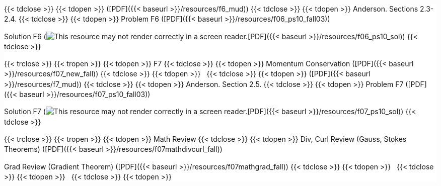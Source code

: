{{< tdclose >}}
{{< tdopen >}}
([PDF]({{< baseurl >}}/resources/f6_mud))
{{< tdclose >}}
{{< tdopen >}}
Anderson. Sections 2.3-2.4.
{{< tdclose >}}
{{< tdopen >}}
Problem F6 ([PDF]({{< baseurl >}}/resources/f06_ps10_fall03))  
  
Solution F6 (![This resource may not render correctly in a screen reader.](/images/inacessible.gif)[PDF]({{< baseurl >}}/resources/f06_ps10_sol))
{{< tdclose >}}

{{< trclose >}}
{{< tropen >}}
{{< tdopen >}}
F7
{{< tdclose >}}
{{< tdopen >}}
Momentum Conservation ([PDF]({{< baseurl >}}/resources/f07_new_fall))
{{< tdclose >}}
{{< tdopen >}}
 
{{< tdclose >}}
{{< tdopen >}}
([PDF]({{< baseurl >}}/resources/f7_mud))
{{< tdclose >}}
{{< tdopen >}}
Anderson. Section 2.5.
{{< tdclose >}}
{{< tdopen >}}
Problem F7 ([PDF]({{< baseurl >}}/resources/f07_ps10_fall03))  
  
Solution F7 (![This resource may not render correctly in a screen reader.](/images/inacessible.gif)[PDF]({{< baseurl >}}/resources/f07_ps10_sol))
{{< tdclose >}}

{{< trclose >}}
{{< tropen >}}
{{< tdopen >}}
Math Review
{{< tdclose >}}
{{< tdopen >}}
Div, Curl Review (Gauss, Stokes Theorems) ([PDF]({{< baseurl >}}/resources/f07mathdivcurl_fall))  
  
Grad Review (Gradient Theorem) ([PDF]({{< baseurl >}}/resources/f07mathgrad_fall))
{{< tdclose >}}
{{< tdopen >}}
 
{{< tdclose >}}
{{< tdopen >}}
 
{{< tdclose >}}
{{< tdopen >}}
 